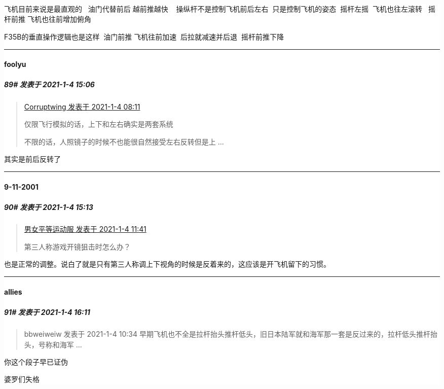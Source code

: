 


飞机目前来说是最直观的   油门代替前后 越前推越快    操纵杆不是控制飞机前后左右  只是控制飞机的姿态  摇杆左摇  飞机也往左滚转   摇杆前推 飞机也往前增加俯角   


F35B的垂直操作逻辑也是这样  油门前推 飞机往前加速  后拉就减速并后退  摇杆前推下降 







*****

####  foolyu  
##### 89#       发表于 2021-1-4 15:06



<blockquote><a href="httphttps://bbs.saraba1st.com/2b/forum.php?mod=redirect&amp;goto=findpost&amp;pid=49930962&amp;ptid=1981090" target="_blank">Corruptwing 发表于 2021-1-4 08:11</a>

仅限飞行模拟的话，上下和左右确实是两套系统

不限的话，人照镜子的时候不也能很自然接受左右反转但是上 ...</blockquote>
其实是前后反转了







*****

####  9-11-2001  
##### 90#       发表于 2021-1-4 15:13



<blockquote><a href="httphttps://bbs.saraba1st.com/2b/forum.php?mod=redirect&amp;goto=findpost&amp;pid=49932686&amp;ptid=1981090" target="_blank">男女平等运动服 发表于 2021-1-4 11:41</a>

第三人称游戏开镜狙击时怎么办？</blockquote>
也是正常的调整。说白了就是只有第三人称调上下视角的时候是反着来的，这应该是开飞机留下的习惯。







*****

####  allies  
##### 91#       发表于 2021-1-4 16:11



<blockquote>bbweiweiw 发表于 2021-1-4 10:34
早期飞机也不全是拉杆抬头推杆低头，旧日本陆军就和海军那一套是反过来的，拉杆低头推杆抬头，号称和海军 ...</blockquote>
你这个段子早已证伪

婆罗们失格





                                              